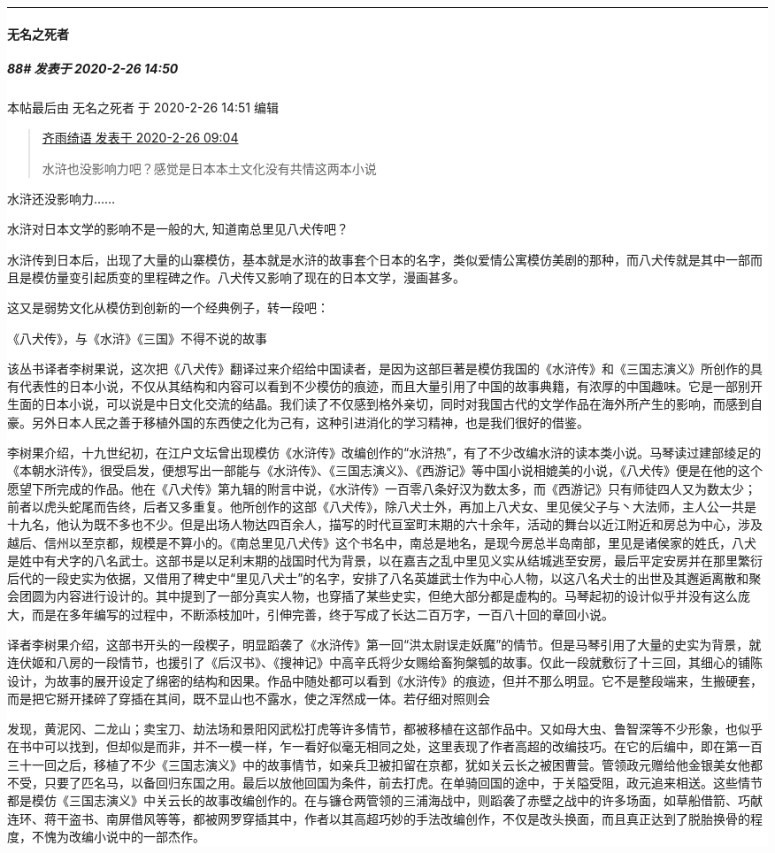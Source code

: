 



-----

####  无名之死者  
##### 88#       发表于 2020-2-26 14:50



 本帖最后由 无名之死者 于 2020-2-26 14:51 编辑 
<blockquote><a href="httphttps://bbs.saraba1st.com/2b/forum.php?mod=redirect&amp;goto=findpost&amp;pid=46528515&amp;ptid=1915775" target="_blank">齐雨绮语 发表于 2020-2-26 09:04</a>

水浒也没影响力吧？感觉是日本本土文化没有共情这两本小说</blockquote>
水浒还没影响力……


水浒对日本文学的影响不是一般的大, 知道南总里见八犬传吧？


水浒传到日本后，出现了大量的山寨模仿，基本就是水浒的故事套个日本的名字，类似爱情公寓模仿美剧的那种，而八犬传就是其中一部而且是模仿量变引起质变的里程碑之作。八犬传又影响了现在的日本文学，漫画甚多。


这又是弱势文化从模仿到创新的一个经典例子，转一段吧：








《八犬传》，与《水浒》《三国》不得不说的故事


该丛书译者李树果说，这次把《八犬传》翻译过来介绍给中国读者，是因为这部巨著是模仿我国的《水浒传》和《三国志演义》所创作的具有代表性的日本小说，不仅从其结构和内容可以看到不少模仿的痕迹，而且大量引用了中国的故事典籍，有浓厚的中国趣味。它是一部别开生面的日本小说，可以说是中日文化交流的结晶。我们读了不仅感到格外亲切，同时对我国古代的文学作品在海外所产生的影响，而感到自豪。另外日本人民之善于移植外国的东西使之化为己有，这种引进消化的学习精神，也是我们很好的借鉴。


李树果介绍，十九世纪初，在江户文坛曾出现模仿《水浒传》改编创作的“水浒热”，有了不少改编水浒的读本类小说。马琴读过建部绫足的《本朝水浒传》，很受启发，便想写出一部能与《水浒传》、《三国志演义》、《西游记》等中国小说相媲美的小说，《八犬传》便是在他的这个愿望下所完成的作品。他在《八犬传》第九辑的附言中说，《水浒传》一百零八条好汉为数太多，而《西游记》只有师徒四人又为数太少；前者以虎头蛇尾而告终，后者又多重复。他所创作的这部《八犬传》，除八犬士外，再加上八犬女、里见侯父子与丶大法师，主人公一共是十九名，他认为既不多也不少。但是出场人物达四百余人，描写的时代亘室町末期的六十余年，活动的舞台以近江附近和房总为中心，涉及越后、信州以至京都，规模是不算小的。《南总里见八犬传》这个书名中，南总是地名，是现今房总半岛南部，里见是诸侯家的姓氏，八犬是姓中有犬字的八名武士。这部书是以足利末期的战国时代为背景，以在嘉吉之乱中里见义实从结城逃至安房，最后平定安房并在那里繁衍后代的一段史实为依据，又借用了稗史中“里见八犬士”的名字，安排了八名英雄武士作为中心人物，以这八名犬士的出世及其邂逅离散和聚会团圆为内容进行设计的。其中提到了一部分真实人物，也穿插了某些史实，但绝大部分都是虚构的。马琴起初的设计似乎并没有这么庞大，而是在多年编写的过程中，不断添枝加叶，引伸完善，终于写成了长达二百万字，一百八十回的章回小说。


译者李树果介绍，这部书开头的一段楔子，明显蹈袭了《水浒传》第一回“洪太尉误走妖魔”的情节。但是马琴引用了大量的史实为背景，就连伏姬和八房的一段情节，也援引了《后汉书》、《搜神记》中高辛氏将少女赐给畜狗槃瓠的故事。仅此一段就敷衍了十三回，其细心的铺陈设计，为故事的展开设定了绵密的结构和因果。作品中随处都可以看到《水浒传》的痕迹，但并不那么明显。它不是整段端来，生搬硬套，而是把它掰开揉碎了穿插在其间，既不显山也不露水，使之浑然成一体。若仔细对照则会


发现，黄泥冈、二龙山；卖宝刀、劫法场和景阳冈武松打虎等许多情节，都被移植在这部作品中。又如母大虫、鲁智深等不少形象，也似乎在书中可以找到，但却似是而非，并不一模一样，乍一看好似毫无相同之处，这里表现了作者高超的改编技巧。在它的后编中，即在第一百三十一回之后，移植了不少《三国志演义》中的故事情节，如亲兵卫被扣留在京都，犹如关云长之被困曹营。管领政元赠给他金银美女他都不受，只要了匹名马，以备回归东国之用。最后以放他回国为条件，前去打虎。在单骑回国的途中，于关隘受阻，政元追来相送。这些情节都是模仿《三国志演义》中关云长的故事改编创作的。在与镰仓两管领的三浦海战中，则蹈袭了赤壁之战中的许多场面，如草船借箭、巧献连环、蒋干盗书、南屏借风等等，都被网罗穿插其中，作者以其高超巧妙的手法改编创作，不仅是改头换面，而且真正达到了脱胎换骨的程度，不愧为改编小说中的一部杰作。






